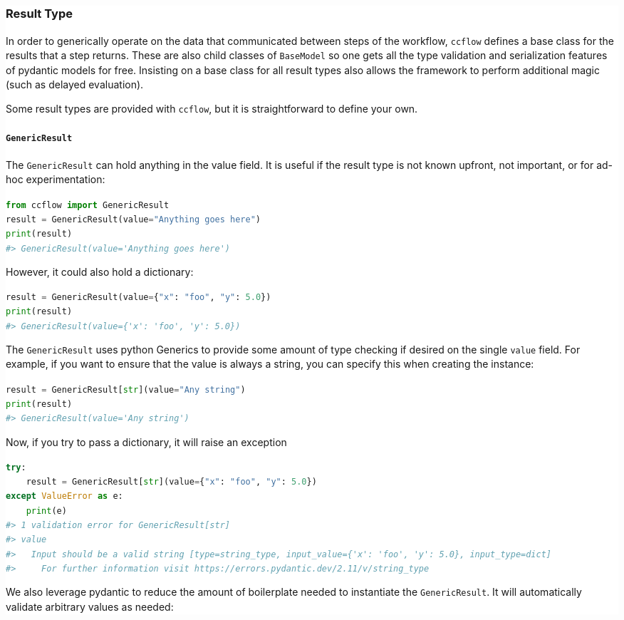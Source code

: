 ### Result Type

In order to generically operate on the data that communicated between steps of the workflow, `ccflow` defines a base class for the results that a step returns.
These are also child classes of `BaseModel` so one gets all the type validation and serialization features of pydantic models for free. Insisting on a base class for all result types also allows
the framework to perform additional magic (such as delayed evaluation).

Some result types are provided with `ccflow`, but it is straightforward to define your own.

#### `GenericResult`

The `GenericResult` can hold anything in the value field. It is useful if the result type is not known upfront, not important, or for ad-hoc experimentation:

```python
from ccflow import GenericResult
result = GenericResult(value="Anything goes here")
print(result)
#> GenericResult(value='Anything goes here')
```

However, it could also hold a dictionary:

```python
result = GenericResult(value={"x": "foo", "y": 5.0})
print(result)
#> GenericResult(value={'x': 'foo', 'y': 5.0})
```

The `GenericResult` uses python Generics to provide some amount of type checking if desired on the single `value` field. For example, if you want to ensure that the value is always a string, you can specify this when creating the instance:

```python
result = GenericResult[str](value="Any string")
print(result)
#> GenericResult(value='Any string')
```

Now, if you try to pass a dictionary, it will raise an exception

```python
try:
    result = GenericResult[str](value={"x": "foo", "y": 5.0})
except ValueError as e:
    print(e)
#> 1 validation error for GenericResult[str]
#> value
#>   Input should be a valid string [type=string_type, input_value={'x': 'foo', 'y': 5.0}, input_type=dict]
#>     For further information visit https://errors.pydantic.dev/2.11/v/string_type
```

We also leverage pydantic to reduce the amount of boilerplate needed to instantiate the `GenericResult`. It will automatically validate arbitrary values as needed:
